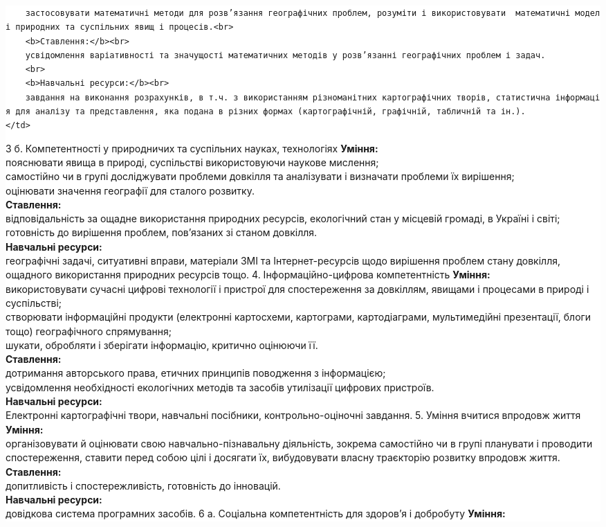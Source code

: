     	застосовувати математичні методи для розв’язання географічних проблем, розуміти і використовувати  математичні моделі природних та суспільних явищ і процесів.<br>
    	<b>Ставлення:</b><br>
    	усвідомлення варіативності та значущості математичних методів у розв’язанні географічних проблем і задач.
    	<br>
    	<b>Навчальні ресурси:</b><br>
    	завдання на виконання розрахунків, в т.ч. з використанням різноманітних картографічних творів, статистична інформація для аналізу та представлення, яка подана в різних формах (картографічній, графічній, табличній та ін.).
	</td>
  </tr>
  <tr>
  	<td width="40%" style="vertical-align:top !important;">3 б. Компетентності у природничих та суспільних науках, технологіях</td>
    <td width="60%" style="vertical-align:top !important;">
    	<b>Уміння:</b><br>
    	пояснювати явища в природі, суспільстві використовуючи наукове мислення;<br>
    	самостійно чи в групі досліджувати проблеми довкілля та аналізувати і визначати проблеми їх вирішення;<br>
    	оцінювати значення географії для сталого розвитку.<br>
    	<b>Ставлення:</b><br>
    	відповідальність за ощадне використання природних ресурсів, екологічний стан у місцевій громаді, в Україні і світі;<br>
    	готовність до вирішення проблем, пов’язаних зі станом довкілля.<br>
    	<b>Навчальні ресурси:</b><br>
    	географічні  задачі, ситуативні вправи, матеріали ЗМІ та Інтернет-ресурсів щодо вирішення проблем стану довкілля, ощадного використання природних ресурсів тощо.
	</td>
  </tr>
  <tr>
  	<td width="40%" style="vertical-align:top !important;">4. Інформаційно-цифрова компетентність</td>
    <td width="60%" style="vertical-align:top !important;">
    	<b>Уміння:</b><br>
    	використовувати сучасні цифрові технології і пристрої для спостереження за довкіллям, явищами і процесами в природі і суспільстві;<br>
    	створювати інформаційні продукти (електронні картосхеми, картограми, картодіаграми, мультимедійні презентації, блоги тощо) географічного спрямування;<br>
    	шукати, обробляти і зберігати інформацію, критично оцінюючи її.<br>
    	<b>Ставлення:</b><br>
    	дотримання авторського права, етичних принципів поводження з інформацією;<br>
    	усвідомлення необхідності екологічних методів та засобів утилізації цифрових пристроїв.<br>
    	<b>Навчальні ресурси:</b><br>
    	Електронні картографічні твори, навчальні посібники, контрольно-оціночні завдання.
	</td>
  </tr>
  <tr>
  	<td width="40%" style="vertical-align:top !important;">5. Уміння вчитися впродовж життя</td>
    <td width="60%" style="vertical-align:top !important;">
    	<b>Уміння:</b><br>
    	організовувати й оцінювати свою навчально-пізнавальну діяльність, зокрема самостійно чи в групі планувати і проводити спостереження, ставити перед собою цілі і досягати їх, вибудовувати власну траєкторію розвитку впродовж життя.<br>
    	<b>Ставлення:</b><br>
    	допитливість і спостережливість, готовність до інновацій.<br>
    	<b>Навчальні ресурси:</b><br>
    	довідкова система програмних засобів.
	</td>
  </tr>
  <tr>
  	<td width="40%" style="vertical-align:top !important;">6 а. Соціальна компетентність для здоров’я і добробуту</td>
    <td width="60%" style="vertical-align:top !important;">
    	<b>Уміння:</b><br>
